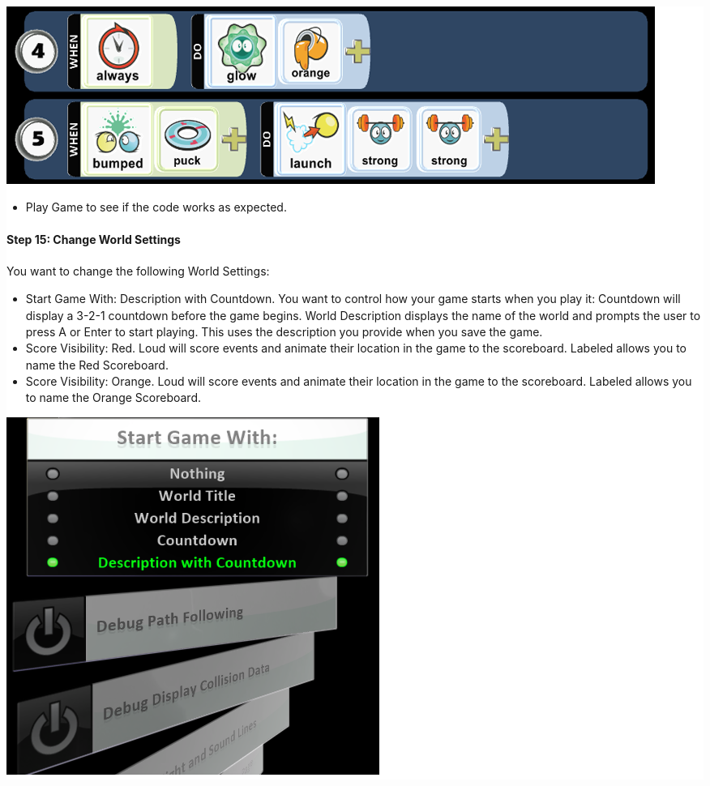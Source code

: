 ![Player 2 - Code](ah260.png)

* Play Game to see if the code works as expected.

#### Step 15: Change World Settings

You want to change the following World Settings:

* Start Game With: Description with Countdown. You want to control how your game starts when you play it: Countdown will display a 3-2-1 countdown before the game begins. World Description displays the name of the world and prompts the user to press A or Enter to start playing. This uses the description you provide when you save the game.
* Score Visibility: Red. Loud will score events and animate their location in the game to the scoreboard. Labeled allows you to name the Red Scoreboard.
* Score Visibility: Orange. Loud will score events and animate their location in the game to the scoreboard. Labeled allows you to name the Orange Scoreboard.

![Start Game With](bt28.png)

